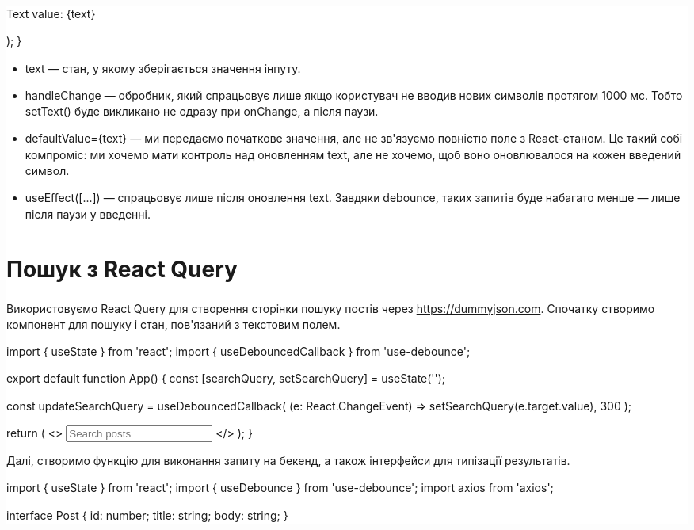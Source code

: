 <p>Text value: {text}</p>
</>
);
}

- text — стан, у якому зберігається значення інпуту.
- handleChange — обробник, який спрацьовує лише якщо користувач не вводив нових символів протягом 1000 мс. Тобто setText() буде викликано не одразу при onChange, а після паузи.

- defaultValue={text} — ми передаємо початкове значення, але не зв'язуємо повністю поле з React-станом. Це такий собі компроміс: ми хочемо мати контроль над оновленням text, але не хочемо, щоб воно оновлювалося на кожен введений символ.

- useEffect([...]) — спрацьовує лише після оновлення text. Завдяки debounce, таких запитів буде набагато менше — лише після паузи у введенні.

# Пошук з React Query

Використовуємо React Query для створення сторінки пошуку постів через https://dummyjson.com. Спочатку створимо компонент для пошуку і стан, пов'язаний з текстовим полем.

import { useState } from 'react';
import { useDebouncedCallback } from 'use-debounce';

export default function App() {
const [searchQuery, setSearchQuery] = useState('');

const updateSearchQuery = useDebouncedCallback(
(e: React.ChangeEvent<HTMLInputElement>) => setSearchQuery(e.target.value),
300
);

return (
<>
<input
        type="text"
        defaultValue={searchQuery}
        onChange={updateSearchQuery}
        placeholder="Search posts"
      />
</>
);
}

Далі, створимо функцію для виконання запиту на бекенд, а також інтерфейси для типізації результатів.

import { useState } from 'react';
import { useDebounce } from 'use-debounce';
import axios from 'axios';

interface Post {
id: number;
title: string;
body: string;
}
